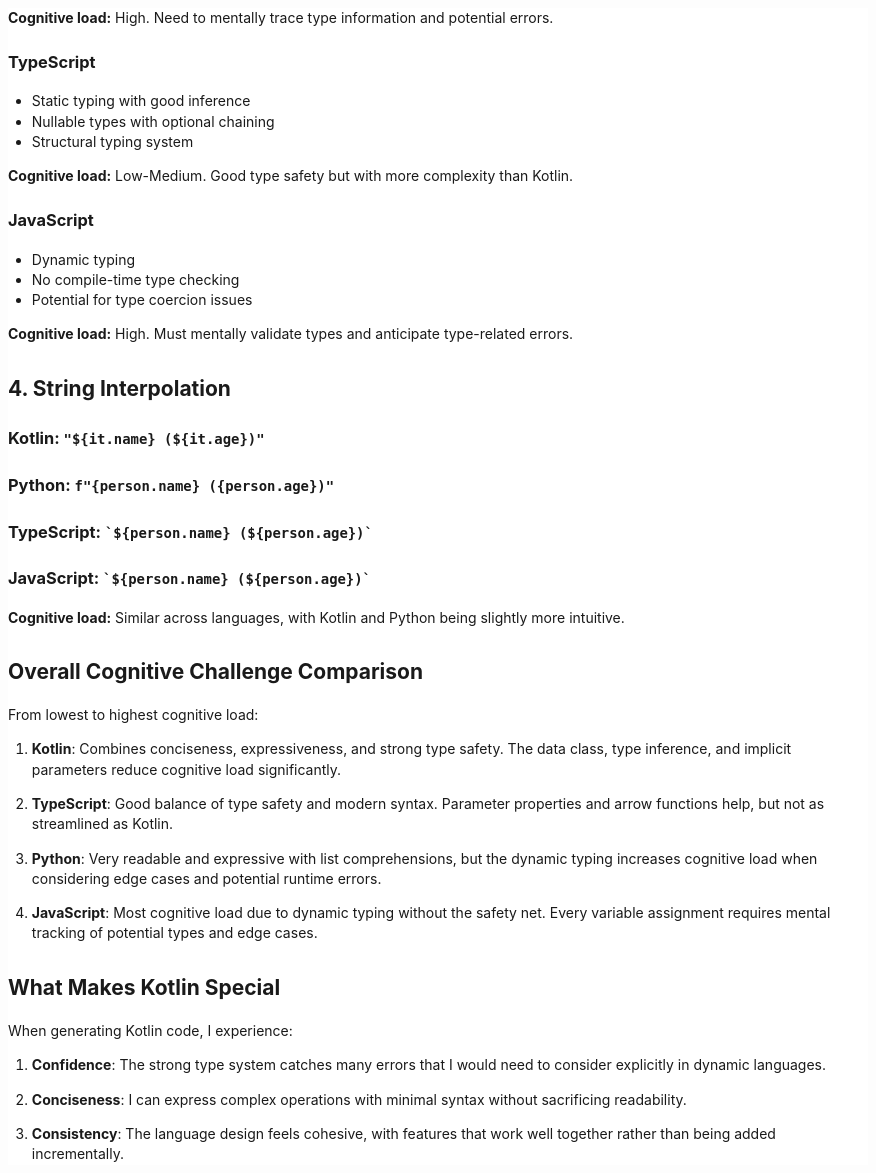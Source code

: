 **Cognitive load:** High. Need to mentally trace type information and potential errors.

### TypeScript
- Static typing with good inference
- Nullable types with optional chaining
- Structural typing system

**Cognitive load:** Low-Medium. Good type safety but with more complexity than Kotlin.

### JavaScript
- Dynamic typing
- No compile-time type checking
- Potential for type coercion issues

**Cognitive load:** High. Must mentally validate types and anticipate type-related errors.

## 4. String Interpolation

### Kotlin: `"${it.name} (${it.age})"`
### Python: `f"{person.name} ({person.age})"`
### TypeScript: `` `${person.name} (${person.age})` ``
### JavaScript: `` `${person.name} (${person.age})` ``

**Cognitive load:** Similar across languages, with Kotlin and Python being slightly more intuitive.

## Overall Cognitive Challenge Comparison

From lowest to highest cognitive load:

1. **Kotlin**: Combines conciseness, expressiveness, and strong type safety. The data class, type inference, and implicit parameters reduce cognitive load significantly.

2. **TypeScript**: Good balance of type safety and modern syntax. Parameter properties and arrow functions help, but not as streamlined as Kotlin.

3. **Python**: Very readable and expressive with list comprehensions, but the dynamic typing increases cognitive load when considering edge cases and potential runtime errors.

4. **JavaScript**: Most cognitive load due to dynamic typing without the safety net. Every variable assignment requires mental tracking of potential types and edge cases.

## What Makes Kotlin Special

When generating Kotlin code, I experience:

1. **Confidence**: The strong type system catches many errors that I would need to consider explicitly in dynamic languages.

2. **Conciseness**: I can express complex operations with minimal syntax without sacrificing readability.

3. **Consistency**: The language design feels cohesive, with features that work well together rather than being added incrementally.
